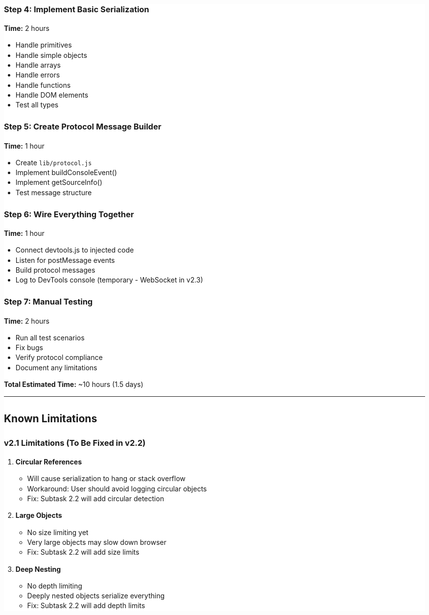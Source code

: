 ### Step 4: Implement Basic Serialization
**Time:** 2 hours
- Handle primitives
- Handle simple objects
- Handle arrays
- Handle errors
- Handle functions
- Handle DOM elements
- Test all types

### Step 5: Create Protocol Message Builder
**Time:** 1 hour
- Create `lib/protocol.js`
- Implement buildConsoleEvent()
- Implement getSourceInfo()
- Test message structure

### Step 6: Wire Everything Together
**Time:** 1 hour
- Connect devtools.js to injected code
- Listen for postMessage events
- Build protocol messages
- Log to DevTools console (temporary - WebSocket in v2.3)

### Step 7: Manual Testing
**Time:** 2 hours
- Run all test scenarios
- Fix bugs
- Verify protocol compliance
- Document any limitations

**Total Estimated Time:** ~10 hours (1.5 days)

---

## Known Limitations

### v2.1 Limitations (To Be Fixed in v2.2)

1. **Circular References**
   - Will cause serialization to hang or stack overflow
   - Workaround: User should avoid logging circular objects
   - Fix: Subtask 2.2 will add circular detection

2. **Large Objects**
   - No size limiting yet
   - Very large objects may slow down browser
   - Fix: Subtask 2.2 will add size limits

3. **Deep Nesting**
   - No depth limiting
   - Deeply nested objects serialize everything
   - Fix: Subtask 2.2 will add depth limits

